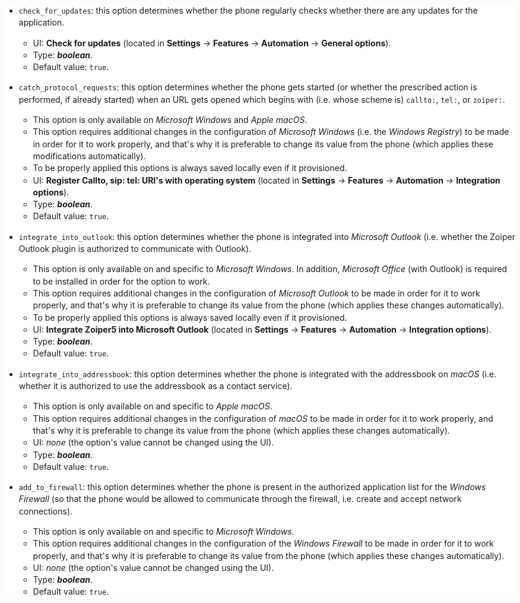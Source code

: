 * `check_for_updates`: this option determines whether the phone regularly checks whether there are any updates for the application.
  * UI: **Check for updates** (located in **Settings** -> **Features** -> **Automation** -> **General options**).
  * Type: ***boolean***.
  * Default value: `true`.

* `catch_protocol_requests`: this option determines whether the phone gets started (or whether the prescribed action is performed, if already started) when an URL gets opened which begins with (i.e. whose scheme is) `callto:`, `tel:`, or `zoiper:`.
  * This option is only available on *Microsoft Windows* and *Apple macOS*.
  * This option requires additional changes in the configuration of *Microsoft Windows* (i.e. the *Windows Registry*) to be made in order for it to work properly, and that's why it is preferable to change its value from the phone (which applies these modifications automatically).
  * To be properly applied this options is always saved locally even if it provisioned.
  * UI: **Register Callto, sip: tel: URI's with operating system** (located in **Settings** -> **Features** -> **Automation** -> **Integration options**).
  * Type: ***boolean***.
  * Default value: `true`.

* `integrate_into_outlook`: this option determines whether the phone is integrated into *Microsoft Outlook* (i.e. whether the Zoiper Outlook plugin is authorized to communicate with Outlook).
  * This option is only available on and specific to *Microsoft Windows*.  In addition, *Microsoft Office* (with Outlook) is required to be installed in order for the option to work.
  * This option requires additional changes in the configuration of *Microsoft Outlook* to be made in order for it to work properly, and that's why it is preferable to change its value from the phone (which applies these changes automatically).
  * To be properly applied this options is always saved locally even if it provisioned.
  * UI: **Integrate Zoiper5 into Microsoft Outlook** (located in **Settings** -> **Features** -> **Automation** -> **Integration options**).
  * Type: ***boolean***.
  * Default value: `true`.

* `integrate_into_addressbook`: this option determines whether the phone is integrated with the addressbook on *macOS* (i.e. whether it is authorized to use the addressbook as a contact service).
  * This option is only available on and specific to *Apple macOS*.
  * This option requires additional changes in the configuration of *macOS* to be made in order for it to work properly, and that's why it is preferable to change its value from the phone (which applies these changes automatically).
  * UI: *none* (the option's value cannot be changed using the UI).
  * Type: ***boolean***.
  * Default value: `true`.

* `add_to_firewall`: this option determines whether the phone is present in the authorized application list for the *Windows Firewall* (so that the phone would be allowed to communicate through the firewall, i.e. create and accept network connections).
  * This option is only available on and specific to *Microsoft Windows*.
  * This option requires additional changes in the configuration of the *Windows Firewall* to be made in order for it to work properly, and that's why it is preferable to change its value from the phone (which applies these changes automatically).
  * UI: *none* (the option's value cannot be changed using the UI).
  * Type: ***boolean***.
  * Default value: `true`.
